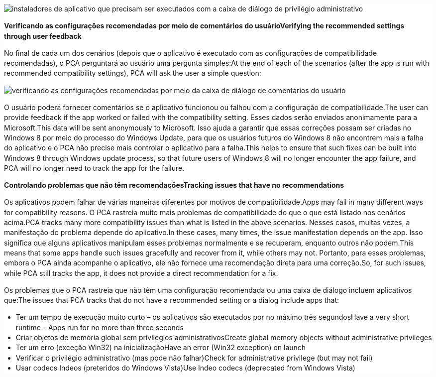 ![instaladores de aplicativo que precisam ser executados com a caixa de diálogo de privilégio administrativo](images/pcafigure16.png)

<span data-ttu-id="b6138-313">**Verificando as configurações recomendadas por meio de comentários do usuário**</span><span class="sxs-lookup"><span data-stu-id="b6138-313">**Verifying the recommended settings through user feedback**</span></span>

<span data-ttu-id="b6138-314">No final de cada um dos cenários (depois que o aplicativo é executado com as configurações de compatibilidade recomendadas), o PCA perguntará ao usuário uma pergunta simples:</span><span class="sxs-lookup"><span data-stu-id="b6138-314">At the end of each of the scenarios (after the app is run with recommended compatibility settings), PCA will ask the user a simple question:</span></span>

![verificando as configurações recomendadas por meio da caixa de diálogo de comentários do usuário](images/pcafigure17.png)

<span data-ttu-id="b6138-316">O usuário poderá fornecer comentários se o aplicativo funcionou ou falhou com a configuração de compatibilidade.</span><span class="sxs-lookup"><span data-stu-id="b6138-316">The user can provide feedback if the app worked or failed with the compatibility setting.</span></span> <span data-ttu-id="b6138-317">Esses dados serão enviados anonimamente para a Microsoft.</span><span class="sxs-lookup"><span data-stu-id="b6138-317">This data will be sent anonymously to Microsoft.</span></span> <span data-ttu-id="b6138-318">Isso ajuda a garantir que essas correções possam ser criadas no Windows 8 por meio do processo do Windows Update, para que os usuários futuros do Windows 8 não encontrem mais a falha do aplicativo e o PCA não precise mais controlar o aplicativo para a falha.</span><span class="sxs-lookup"><span data-stu-id="b6138-318">This helps to ensure that such fixes can be built into Windows 8 through Windows update process, so that future users of Windows 8 will no longer encounter the app failure, and PCA will no longer need to track the app for the failure.</span></span>

<span data-ttu-id="b6138-319">**Controlando problemas que não têm recomendações**</span><span class="sxs-lookup"><span data-stu-id="b6138-319">**Tracking issues that have no recommendations**</span></span>

<span data-ttu-id="b6138-320">Os aplicativos podem falhar de várias maneiras diferentes por motivos de compatibilidade.</span><span class="sxs-lookup"><span data-stu-id="b6138-320">Apps may fail in many different ways for compatibility reasons.</span></span> <span data-ttu-id="b6138-321">O PCA rastreia muito mais problemas de compatibilidade do que o que está listado nos cenários acima.</span><span class="sxs-lookup"><span data-stu-id="b6138-321">PCA tracks many more compatibility issues than what is listed in the above scenarios.</span></span> <span data-ttu-id="b6138-322">Nesses casos, muitas vezes, a manifestação do problema depende do aplicativo.</span><span class="sxs-lookup"><span data-stu-id="b6138-322">In these cases, many times, the issue manifestation depends on the app.</span></span> <span data-ttu-id="b6138-323">Isso significa que alguns aplicativos manipulam esses problemas normalmente e se recuperam, enquanto outros não podem.</span><span class="sxs-lookup"><span data-stu-id="b6138-323">This means that some apps handle such issues gracefully and recover from it, while others may not.</span></span> <span data-ttu-id="b6138-324">Portanto, para esses problemas, embora o PCA ainda acompanhe o aplicativo, ele não fornece uma recomendação direta para uma correção.</span><span class="sxs-lookup"><span data-stu-id="b6138-324">So, for such issues, while PCA still tracks the app, it does not provide a direct recommendation for a fix.</span></span>

<span data-ttu-id="b6138-325">Os problemas que o PCA rastreia que não têm uma configuração recomendada ou uma caixa de diálogo incluem aplicativos que:</span><span class="sxs-lookup"><span data-stu-id="b6138-325">The issues that PCA tracks that do not have a recommended setting or a dialog include apps that:</span></span>

-   <span data-ttu-id="b6138-326">Ter um tempo de execução muito curto – os aplicativos são executados por no máximo três segundos</span><span class="sxs-lookup"><span data-stu-id="b6138-326">Have a very short runtime – Apps run for no more than three seconds</span></span>
-   <span data-ttu-id="b6138-327">Criar objetos de memória global sem privilégios administrativos</span><span class="sxs-lookup"><span data-stu-id="b6138-327">Create global memory objects without administrative privileges</span></span>
-   <span data-ttu-id="b6138-328">Ter um erro (exceção Win32) na inicialização</span><span class="sxs-lookup"><span data-stu-id="b6138-328">Have an error (Win32 exception) on launch</span></span>
-   <span data-ttu-id="b6138-329">Verificar o privilégio administrativo (mas pode não falhar)</span><span class="sxs-lookup"><span data-stu-id="b6138-329">Check for administrative privilege (but may not fail)</span></span>
-   <span data-ttu-id="b6138-330">Usar codecs Indeos (preteridos do Windows Vista)</span><span class="sxs-lookup"><span data-stu-id="b6138-330">Use Indeo codecs (deprecated from Windows Vista)</span></span>